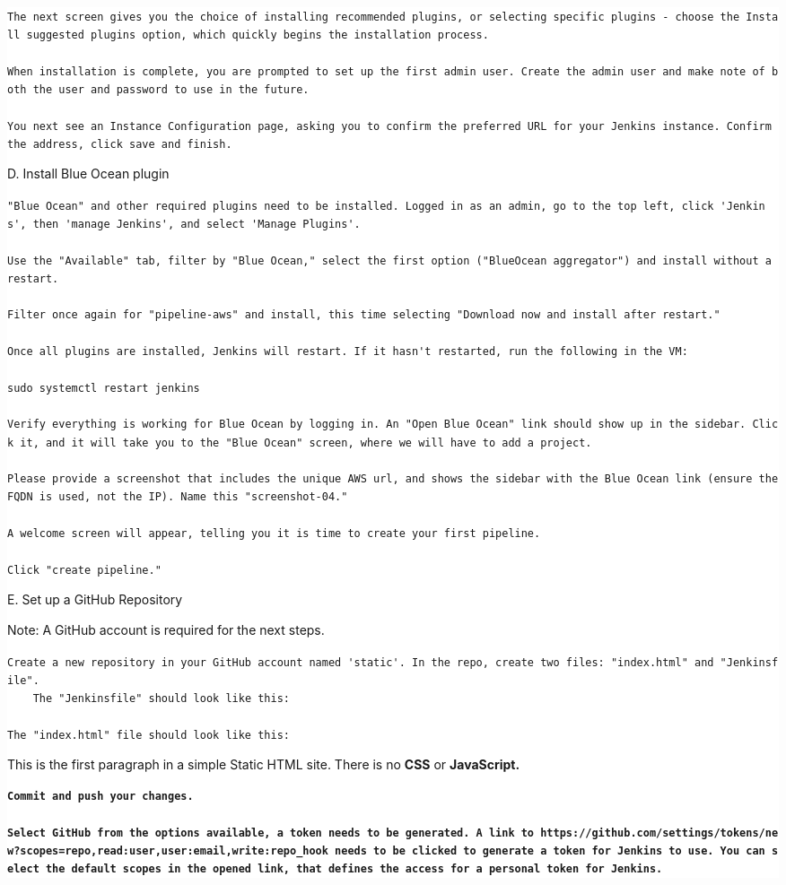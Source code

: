     The next screen gives you the choice of installing recommended plugins, or selecting specific plugins - choose the Install suggested plugins option, which quickly begins the installation process.

    When installation is complete, you are prompted to set up the first admin user. Create the admin user and make note of both the user and password to use in the future.

    You next see an Instance Configuration page, asking you to confirm the preferred URL for your Jenkins instance. Confirm the address, click save and finish.

D. Install Blue Ocean plugin

    "Blue Ocean" and other required plugins need to be installed. Logged in as an admin, go to the top left, click 'Jenkins', then 'manage Jenkins', and select 'Manage Plugins'.

    Use the "Available" tab, filter by "Blue Ocean," select the first option ("BlueOcean aggregator") and install without a restart.

    Filter once again for "pipeline-aws" and install, this time selecting "Download now and install after restart."

    Once all plugins are installed, Jenkins will restart. If it hasn't restarted, run the following in the VM:

    sudo systemctl restart jenkins

    Verify everything is working for Blue Ocean by logging in. An "Open Blue Ocean" link should show up in the sidebar. Click it, and it will take you to the "Blue Ocean" screen, where we will have to add a project.

    Please provide a screenshot that includes the unique AWS url, and shows the sidebar with the Blue Ocean link (ensure the FQDN is used, not the IP). Name this "screenshot-04."

    A welcome screen will appear, telling you it is time to create your first pipeline.

    Click "create pipeline."

E. Set up a GitHub Repository

Note: A GitHub account is required for the next steps.

    Create a new repository in your GitHub account named 'static'. In the repo, create two files: "index.html" and "Jenkinsfile".
        The "Jenkinsfile" should look like this:

    The "index.html" file should look like this:

<!doctype html>
<html>
  <head>
    <title>Static HTML Site</title>
  </head>
  <body>
    <p>This is the first paragraph in a simple Static HTML site. There is no <strong>CSS</strong> or <strong>JavaScript</script>.</p>
  </body>
</html>

    Commit and push your changes.

    Select GitHub from the options available, a token needs to be generated. A link to https://github.com/settings/tokens/new?scopes=repo,read:user,user:email,write:repo_hook needs to be clicked to generate a token for Jenkins to use. You can select the default scopes in the opened link, that defines the access for a personal token for Jenkins.
